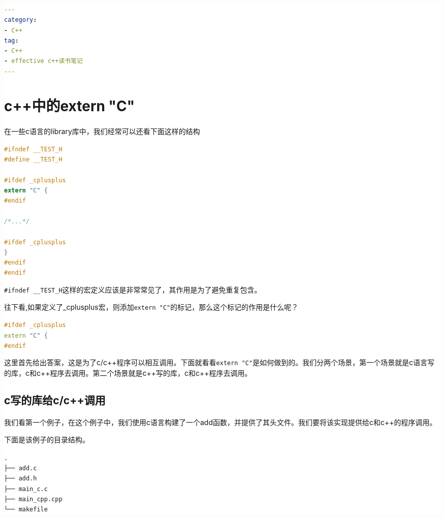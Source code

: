 ```yaml
---
category: 
- C++
tag:
- C++
- effective c++读书笔记
---
```


# c++中的extern "C"

在一些c语言的library库中，我们经常可以还看下面这样的结构

```h
#ifndef __TEST_H
#define __TEST_H

#ifdef _cplusplus
extern "C" {
#endif

/*...*/

#ifdef _cplusplus
}
#endif
#endif
```

```#ifndef __TEST_H```这样的宏定义应该是非常常见了，其作用是为了避免重复包含。

往下看,如果定义了_cplusplus宏，则添加```extern "C"```的标记，那么这个标记的作用是什么呢？

```cpp
#ifdef _cplusplus
extern "C" {
#endif
```

这里首先给出答案，这是为了c/c++程序可以相互调用。下面就看看```extern "C"```是如何做到的。我们分两个场景，第一个场景就是c语言写的库，c和c++程序去调用。第二个场景就是c++写的库，c和c++程序去调用。

## c写的库给c/c++调用

我们看第一个例子，在这个例子中，我们使用c语言构建了一个add函数，并提供了其头文件。我们要将该实现提供给c和c++的程序调用。

下面是该例子的目录结构。

```shell
.
├── add.c
├── add.h
├── main_c.c
├── main_cpp.cpp
└── makefile
```
